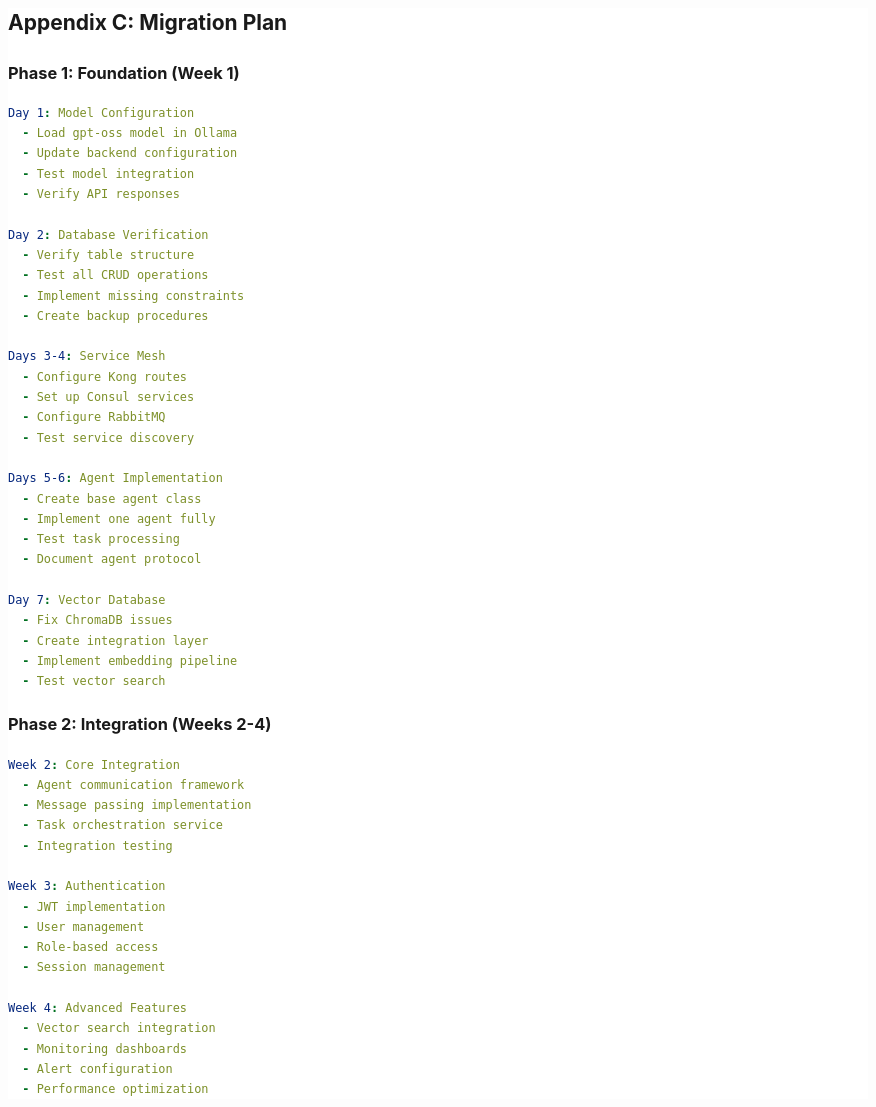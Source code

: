 ## Appendix C: Migration Plan

### Phase 1: Foundation (Week 1)
```yaml
Day 1: Model Configuration
  - Load gpt-oss model in Ollama
  - Update backend configuration
  - Test model integration
  - Verify API responses
  
Day 2: Database Verification
  - Verify table structure
  - Test all CRUD operations
  - Implement missing constraints
  - Create backup procedures
  
Days 3-4: Service Mesh
  - Configure Kong routes
  - Set up Consul services
  - Configure RabbitMQ
  - Test service discovery
  
Days 5-6: Agent Implementation
  - Create base agent class
  - Implement one agent fully
  - Test task processing
  - Document agent protocol
  
Day 7: Vector Database
  - Fix ChromaDB issues
  - Create integration layer
  - Implement embedding pipeline
  - Test vector search
```

### Phase 2: Integration (Weeks 2-4)
```yaml
Week 2: Core Integration
  - Agent communication framework
  - Message passing implementation
  - Task orchestration service
  - Integration testing
  
Week 3: Authentication
  - JWT implementation
  - User management
  - Role-based access
  - Session management
  
Week 4: Advanced Features
  - Vector search integration
  - Monitoring dashboards
  - Alert configuration
  - Performance optimization
```
